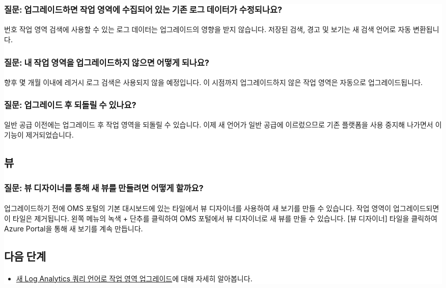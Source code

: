 ### <a name="question-will-existing-log-data-collected-in-my-workspace-be-modified-if-i-upgrade"></a>질문: 업그레이드하면 작업 영역에 수집되어 있는 기존 로그 데이터가 수정되나요?  
번호 작업 영역 검색에 사용할 수 있는 로그 데이터는 업그레이드의 영향을 받지 않습니다. 저장된 검색, 경고 및 보기는 새 검색 언어로 자동 변환됩니다.  

### <a name="question-what-happens-if-i-dont-upgrade-my-workspace"></a>질문: 내 작업 영역을 업그레이드하지 않으면 어떻게 되나요?  
향후 몇 개월 이내에 레거시 로그 검색은 사용되지 않을 예정입니다. 이 시점까지 업그레이드하지 않은 작업 영역은 자동으로 업그레이드됩니다.

### <a name="question-can-i-revert-back-after-i-upgrade"></a>질문: 업그레이드 후 되돌릴 수 있나요?
일반 공급 이전에는 업그레이드 후 작업 영역을 되돌릴 수 있습니다.  이제 새 언어가 일반 공급에 이르렀으므로 기존 플랫폼을 사용 중지해 나가면서 이 기능이 제거되었습니다.


## <a name="views"></a>뷰

### <a name="question-how-do-i-create-a-new-view-with-view-designer"></a>질문: 뷰 디자이너를 통해 새 뷰를 만들려면 어떻게 할까요?
업그레이드하기 전에 OMS 포털의 기본 대시보드에 있는 타일에서 뷰 디자이너를 사용하여 새 보기를 만들 수 있습니다.  작업 영역이 업그레이드되면 이 타일은 제거됩니다.  왼쪽 메뉴의 녹색 + 단추를 클릭하여 OMS 포털에서 뷰 디자이너로 새 뷰를 만들 수 있습니다.  [뷰 디자이너] 타일을 클릭하여 Azure Portal을 통해 새 보기를 계속 만듭니다.


## <a name="next-steps"></a>다음 단계

- [새 Log Analytics 쿼리 언어로 작업 영역 업그레이드](log-analytics-log-search-upgrade.md)에 대해 자세히 알아봅니다.
